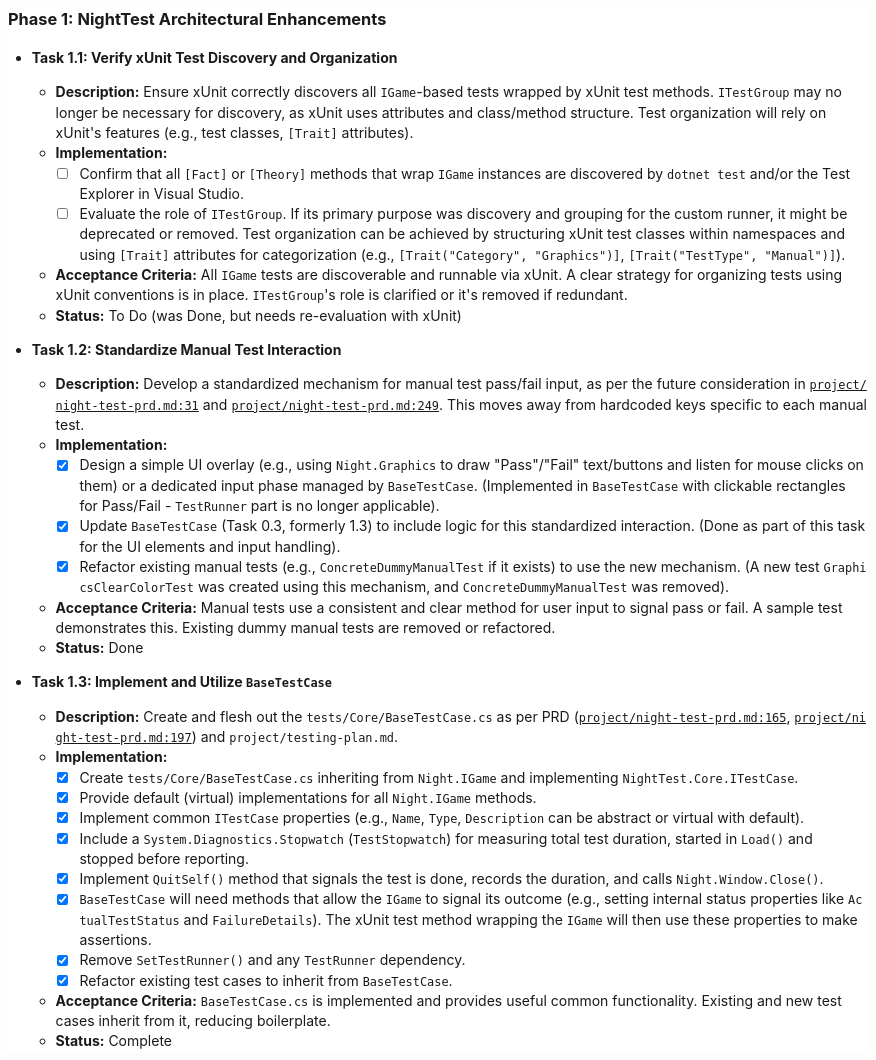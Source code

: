 ### Phase 1: NightTest Architectural Enhancements

- **Task 1.1: Verify xUnit Test Discovery and Organization**
  - **Description:** Ensure xUnit correctly discovers all `IGame`-based tests wrapped by xUnit test methods. `ITestGroup` may no longer be necessary for discovery, as xUnit uses attributes and class/method structure. Test organization will rely on xUnit's features (e.g., test classes, `[Trait]` attributes).
  - **Implementation:**
    - [ ] Confirm that all `[Fact]` or `[Theory]` methods that wrap `IGame` instances are discovered by `dotnet test` and/or the Test Explorer in Visual Studio.
    - [ ] Evaluate the role of `ITestGroup`. If its primary purpose was discovery and grouping for the custom runner, it might be deprecated or removed. Test organization can be achieved by structuring xUnit test classes within namespaces and using `[Trait]` attributes for categorization (e.g., `[Trait("Category", "Graphics")]`, `[Trait("TestType", "Manual")]`).
  - **Acceptance Criteria:** All `IGame` tests are discoverable and runnable via xUnit. A clear strategy for organizing tests using xUnit conventions is in place. `ITestGroup`'s role is clarified or it's removed if redundant.
  - **Status:** To Do (was Done, but needs re-evaluation with xUnit)

- **Task 1.2: Standardize Manual Test Interaction**
  - **Description:** Develop a standardized mechanism for manual test pass/fail input, as per the future consideration in [`project/night-test-prd.md:31`](project/night-test-prd.md:31) and [`project/night-test-prd.md:249`](project/night-test-prd.md:249). This moves away from hardcoded keys specific to each manual test.
  - **Implementation:**
    - [x] Design a simple UI overlay (e.g., using `Night.Graphics` to draw "Pass"/"Fail" text/buttons and listen for mouse clicks on them) or a dedicated input phase managed by `BaseTestCase`. (Implemented in `BaseTestCase` with clickable rectangles for Pass/Fail - `TestRunner` part is no longer applicable).
    - [x] Update `BaseTestCase` (Task 0.3, formerly 1.3) to include logic for this standardized interaction. (Done as part of this task for the UI elements and input handling).
    - [x] Refactor existing manual tests (e.g., `ConcreteDummyManualTest` if it exists) to use the new mechanism. (A new test `GraphicsClearColorTest` was created using this mechanism, and `ConcreteDummyManualTest` was removed).
  - **Acceptance Criteria:** Manual tests use a consistent and clear method for user input to signal pass or fail. A sample test demonstrates this. Existing dummy manual tests are removed or refactored.
  - **Status:** Done

- **Task 1.3: Implement and Utilize `BaseTestCase`**
  - **Description:** Create and flesh out the `tests/Core/BaseTestCase.cs` as per PRD ([`project/night-test-prd.md:165`](project/night-test-prd.md:165), [`project/night-test-prd.md:197`](project/night-test-prd.md:197)) and `project/testing-plan.md`.
  - **Implementation:**
    - [x] Create `tests/Core/BaseTestCase.cs` inheriting from `Night.IGame` and implementing `NightTest.Core.ITestCase`.
    - [x] Provide default (virtual) implementations for all `Night.IGame` methods.
    - [x] Implement common `ITestCase` properties (e.g., `Name`, `Type`, `Description` can be abstract or virtual with default).
    - [x] Include a `System.Diagnostics.Stopwatch` (`TestStopwatch`) for measuring total test duration, started in `Load()` and stopped before reporting.
    - [x] Implement `QuitSelf()` method that signals the test is done, records the duration, and calls `Night.Window.Close()`.
    - [x] `BaseTestCase` will need methods that allow the `IGame` to signal its outcome (e.g., setting internal status properties like `ActualTestStatus` and `FailureDetails`). The xUnit test method wrapping the `IGame` will then use these properties to make assertions.
    - [x] Remove `SetTestRunner()` and any `TestRunner` dependency.
    - [x] Refactor existing test cases to inherit from `BaseTestCase`.
  - **Acceptance Criteria:** `BaseTestCase.cs` is implemented and provides useful common functionality. Existing and new test cases inherit from it, reducing boilerplate.
  - **Status:** Complete
